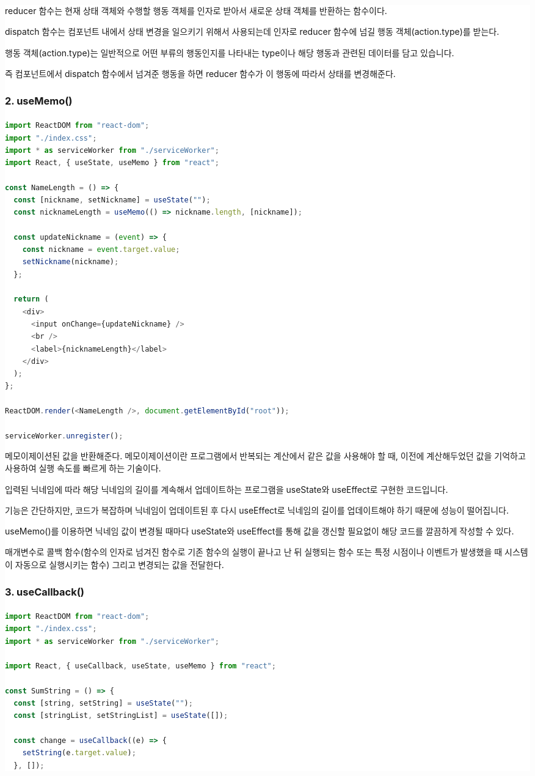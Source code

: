 reducer 함수는 현재 상태 객체와 수행할 행동 객체를 인자로 받아서 새로운 상태 객체를 반환하는 함수이다.

dispatch 함수는 컴포넌트 내에서 상태 변경을 일으키기 위해서 사용되는데 인자로 reducer 함수에 넘길 행동 객체(action.type)를 받는다.

행동 객체(action.type)는 일반적으로 어떤 부류의 행동인지를 나타내는 type이나 해당 행동과 관련된 데이터를 담고 있습니다.

즉 컴포넌트에서 dispatch 함수에서 넘겨준 행동을 하면 reducer 함수가 이 행동에 따라서 상태를 변경해준다.

### 2. useMemo()

```js
import ReactDOM from "react-dom";
import "./index.css";
import * as serviceWorker from "./serviceWorker";
import React, { useState, useMemo } from "react";

const NameLength = () => {
  const [nickname, setNickname] = useState("");
  const nicknameLength = useMemo(() => nickname.length, [nickname]);

  const updateNickname = (event) => {
    const nickname = event.target.value;
    setNickname(nickname);
  };

  return (
    <div>
      <input onChange={updateNickname} />
      <br />
      <label>{nicknameLength}</label>
    </div>
  );
};

ReactDOM.render(<NameLength />, document.getElementById("root"));

serviceWorker.unregister();
```

메모이제이션된 값을 반환해준다. 메모이제이션이란 프로그램에서 반복되는 계산에서 같은 값을 사용해야 할 때, 이전에 계산해두었던 값을 기억하고 사용하여 실행 속도를 빠르게 하는 기술이다.

입력된 닉네임에 따라 해당 닉네임의 길이를 계속해서 업데이트하는 프로그램을 useState와 useEffect로 구현한 코드입니다.

기능은 간단하지만, 코드가 복잡하며 닉네임이 업데이트된 후 다시 useEffect로 닉네임의 길이를 업데이트해야 하기 때문에 성능이 떨어집니다.

useMemo()를 이용하면 닉네임 값이 변경될 때마다 useState와 useEffect를 통해 값을 갱신할 필요없이 해당 코드를 깔끔하게 작성할 수 있다.

매개변수로 콜백 함수(함수의 인자로 넘겨진 함수로 기존 함수의 실행이 끝나고 난 뒤 실행되는 함수 또는 특정 시점이나 이벤트가 발생했을 때 시스템이 자동으로 실행시키는 함수) 그리고 변경되는 값을 전달한다.

### 3. useCallback()

```js
import ReactDOM from "react-dom";
import "./index.css";
import * as serviceWorker from "./serviceWorker";

import React, { useCallback, useState, useMemo } from "react";

const SumString = () => {
  const [string, setString] = useState("");
  const [stringList, setStringList] = useState([]);

  const change = useCallback((e) => {
    setString(e.target.value);
  }, []);

```